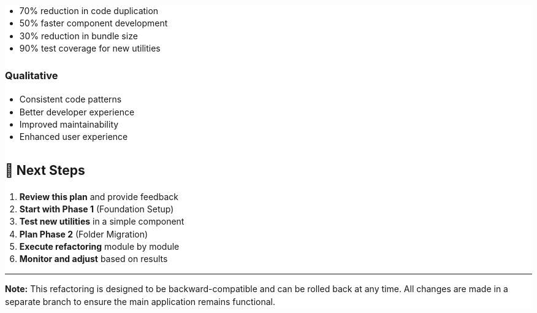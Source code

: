 - 70% reduction in code duplication
- 50% faster component development
- 30% reduction in bundle size
- 90% test coverage for new utilities

### Qualitative

- Consistent code patterns
- Better developer experience
- Improved maintainability
- Enhanced user experience

## 🔄 Next Steps

1. **Review this plan** and provide feedback
2. **Start with Phase 1** (Foundation Setup)
3. **Test new utilities** in a simple component
4. **Plan Phase 2** (Folder Migration)
5. **Execute refactoring** module by module
6. **Monitor and adjust** based on results

---

**Note:** This refactoring is designed to be backward-compatible and can be rolled back at any time. All changes are made in a separate branch to ensure the main application remains functional.
